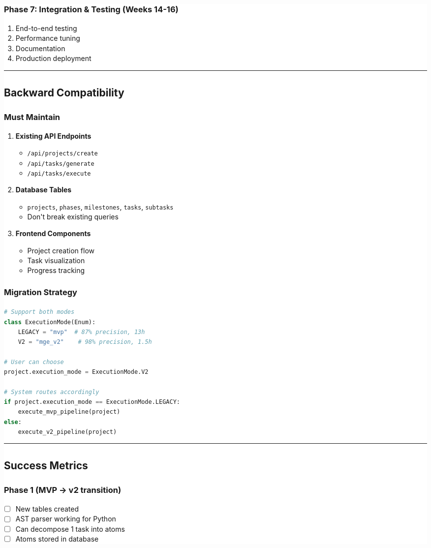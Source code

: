 ### Phase 7: Integration & Testing (Weeks 14-16)
1. End-to-end testing
2. Performance tuning
3. Documentation
4. Production deployment

---

## Backward Compatibility

### Must Maintain

1. **Existing API Endpoints**
   - `/api/projects/create`
   - `/api/tasks/generate`
   - `/api/tasks/execute`

2. **Database Tables**
   - `projects`, `phases`, `milestones`, `tasks`, `subtasks`
   - Don't break existing queries

3. **Frontend Components**
   - Project creation flow
   - Task visualization
   - Progress tracking

### Migration Strategy

```python
# Support both modes
class ExecutionMode(Enum):
    LEGACY = "mvp"  # 87% precision, 13h
    V2 = "mge_v2"    # 98% precision, 1.5h

# User can choose
project.execution_mode = ExecutionMode.V2

# System routes accordingly
if project.execution_mode == ExecutionMode.LEGACY:
    execute_mvp_pipeline(project)
else:
    execute_v2_pipeline(project)
```

---

## Success Metrics

### Phase 1 (MVP → v2 transition)
- [ ] New tables created
- [ ] AST parser working for Python
- [ ] Can decompose 1 task into atoms
- [ ] Atoms stored in database
